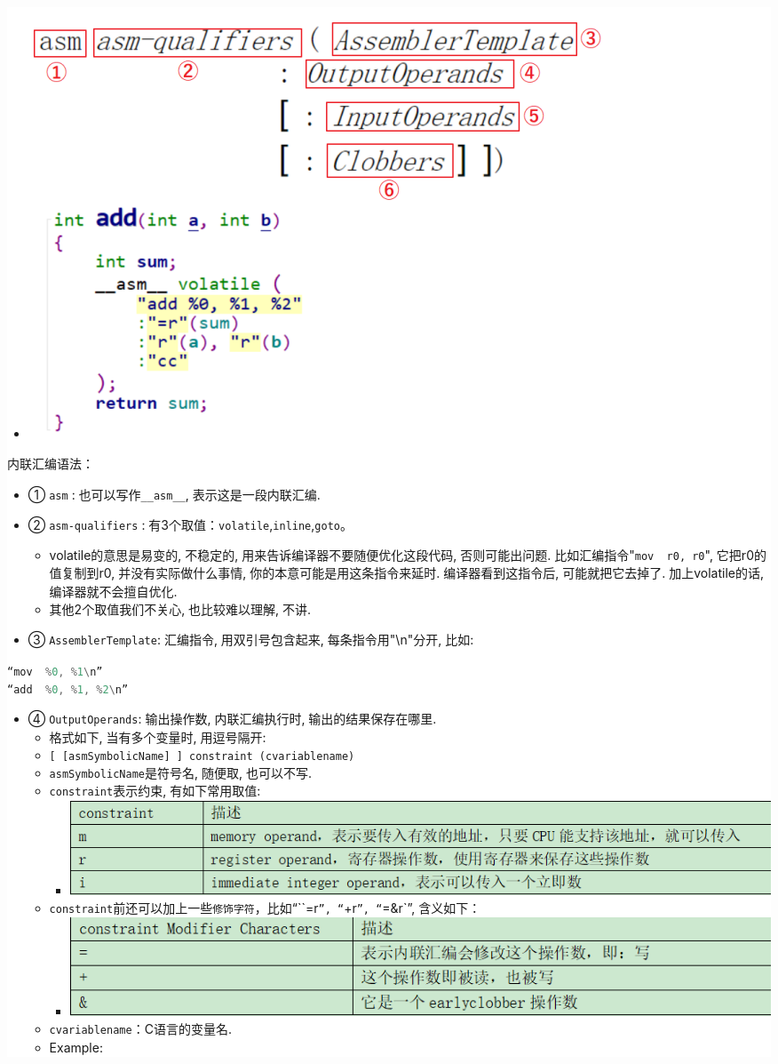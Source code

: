 - ![](assets/asm_neilian.png)

内联汇编语法：

- ① `asm` : 也可以写作`__asm__`, 表示这是一段内联汇编.
- ② `asm-qualifiers` : 有3个取值：`volatile`,`inline`,`goto`。
	- volatile的意思是易变的, 不稳定的, 用来告诉编译器不要随便优化这段代码, 否则可能出问题. 比如汇编指令"`mov  r0, r0`", 它把r0的值复制到r0, 并没有实际做什么事情, 你的本意可能是用这条指令来延时. 编译器看到这指令后, 可能就把它去掉了. 加上volatile的话, 编译器就不会擅自优化.
	- 其他2个取值我们不关心, 也比较难以理解, 不讲.

- ③ `AssemblerTemplate`: 汇编指令, 用双引号包含起来, 每条指令用"\n"分开, 比如:
```asm
“mov  %0, %1\n”
“add  %0, %1, %2\n”
```

- ④ `OutputOperands`: 输出操作数, 内联汇编执行时, 输出的结果保存在哪里.
	- 格式如下, 当有多个变量时, 用逗号隔开:
	- `[ [asmSymbolicName] ] constraint (cvariablename)`
	- `asmSymbolicName`是符号名, 随便取, 也可以不写.
	- `constraint`表示约束, 有如下常用取值:
	    - ![](assets/image-constraint.png)
	- `constraint`前还可以加上一些`修饰字符`，比如“``=r`”, “`+r`”, “`=&r`”, 含义如下：
	    - ![](assets/image-constraint-xiushi.png)
	- `cvariablename`：C语言的变量名.
	- Example: